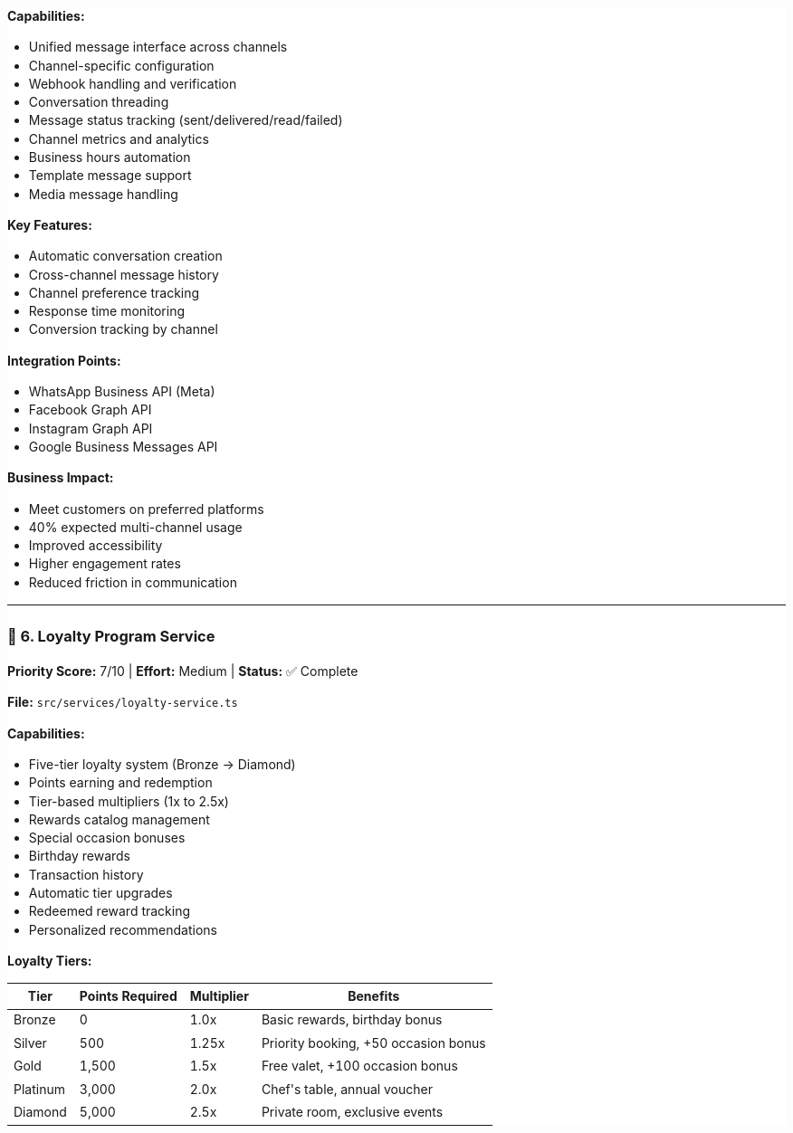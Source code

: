 **Capabilities:**
- Unified message interface across channels
- Channel-specific configuration
- Webhook handling and verification
- Conversation threading
- Message status tracking (sent/delivered/read/failed)
- Channel metrics and analytics
- Business hours automation
- Template message support
- Media message handling

**Key Features:**
- Automatic conversation creation
- Cross-channel message history
- Channel preference tracking
- Response time monitoring
- Conversion tracking by channel

**Integration Points:**
- WhatsApp Business API (Meta)
- Facebook Graph API
- Instagram Graph API
- Google Business Messages API

**Business Impact:**
- Meet customers on preferred platforms
- 40% expected multi-channel usage
- Improved accessibility
- Higher engagement rates
- Reduced friction in communication

---

### 🎁 6. Loyalty Program Service
**Priority Score:** 7/10 | **Effort:** Medium | **Status:** ✅ Complete

**File:** `src/services/loyalty-service.ts`

**Capabilities:**
- Five-tier loyalty system (Bronze → Diamond)
- Points earning and redemption
- Tier-based multipliers (1x to 2.5x)
- Rewards catalog management
- Special occasion bonuses
- Birthday rewards
- Transaction history
- Automatic tier upgrades
- Redeemed reward tracking
- Personalized recommendations

**Loyalty Tiers:**

| Tier | Points Required | Multiplier | Benefits |
|------|----------------|------------|----------|
| Bronze | 0 | 1.0x | Basic rewards, birthday bonus |
| Silver | 500 | 1.25x | Priority booking, +50 occasion bonus |
| Gold | 1,500 | 1.5x | Free valet, +100 occasion bonus |
| Platinum | 3,000 | 2.0x | Chef's table, annual voucher |
| Diamond | 5,000 | 2.5x | Private room, exclusive events |
